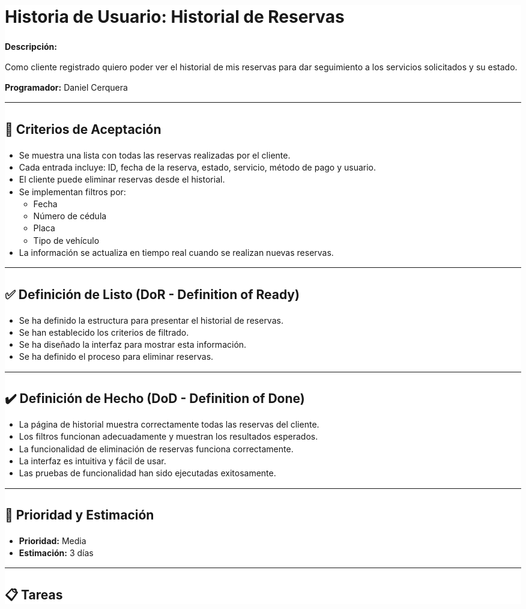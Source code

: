 # Historia de Usuario: Historial de Reservas

**Descripción:**

Como cliente registrado quiero poder ver el historial de mis reservas para dar seguimiento a los servicios solicitados y su estado.

**Programador:** Daniel Cerquera

---

## 🧪 Criterios de Aceptación

- Se muestra una lista con todas las reservas realizadas por el cliente.
- Cada entrada incluye: ID, fecha de la reserva, estado, servicio, método de pago y usuario.
- El cliente puede eliminar reservas desde el historial.
- Se implementan filtros por:
  - Fecha
  - Número de cédula
  - Placa
  - Tipo de vehículo
- La información se actualiza en tiempo real cuando se realizan nuevas reservas.

---

## ✅ Definición de Listo (DoR - Definition of Ready)

- Se ha definido la estructura para presentar el historial de reservas.
- Se han establecido los criterios de filtrado.
- Se ha diseñado la interfaz para mostrar esta información.
- Se ha definido el proceso para eliminar reservas.

---

## ✔️ Definición de Hecho (DoD - Definition of Done)

- La página de historial muestra correctamente todas las reservas del cliente.
- Los filtros funcionan adecuadamente y muestran los resultados esperados.
- La funcionalidad de eliminación de reservas funciona correctamente.
- La interfaz es intuitiva y fácil de usar.
- Las pruebas de funcionalidad han sido ejecutadas exitosamente.

---

## 📌 Prioridad y Estimación

- **Prioridad:** Media  
- **Estimación:** 3 días

---

## 📋 Tareas
